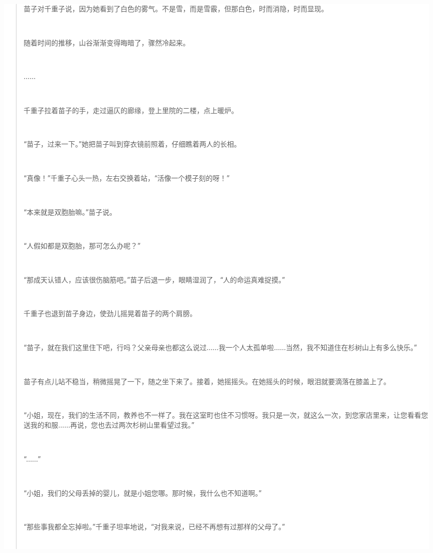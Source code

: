 >
> 苗子对千重子说，因为她看到了白色的雾气。不是雪，而是雪霰，但那白色，时而消隐，时而显现。
>
> <br/>
>
> 随着时间的推移，山谷渐渐变得晦暗了，骤然冷起来。
>
> <br/>
>
> ……
>
> <br/>
>
> 千重子拉着苗子的手，走过逼仄的廊缘，登上里院的二楼，点上暖炉。
>
> <br/>
>
> “苗子，过来一下。”她把苗子叫到穿衣镜前照着，仔细瞧着两人的长相。
>
> <br/>
>
> “真像！”千重子心头一热，左右交换着站，“活像一个模子刻的呀！”
>
> <br/>
>
> “本来就是双胞胎嘛。”苗子说。
>
> <br/>
>
> “人假如都是双胞胎，那可怎么办呢？”
>
> <br/>
>
> “那成天认错人，应该很伤脑筋吧。”苗子后退一步，眼睛湿润了，“人的命运真难捉摸。”
>
> <br/>
>
> 千重子也退到苗子身边，使劲儿摇晃着苗子的两个肩膀。
>
> <br/>
>
> “苗子，就在我们这里住下吧，行吗？父亲母亲也都这么说过……我一个人太孤单啦……当然，我不知道住在杉树山上有多么快乐。”
>
> <br/>
>
> 苗子有点儿站不稳当，稍微摇晃了一下，随之坐下来了。接着，她摇摇头。在她摇头的时候，眼泪就要滴落在膝盖上了。
>
> <br/>
>
> “小姐，现在，我们的生活不同，教养也不一样了。我在这室町也住不习惯呀。我只是一次，就这么一次，到您家店里来，让您看看您送我的和服……再说，您也去过两次杉树山里看望过我。”
>
> <br/>
>
> “……”
>
> <br/>
>
> “小姐，我们的父母丢掉的婴儿，就是小姐您哪。那时候，我什么也不知道啊。”
>
> <br/>
>
> “那些事我都全忘掉啦。”千重子坦率地说，“对我来说，已经不再想有过那样的父母了。”
>
> <br/>